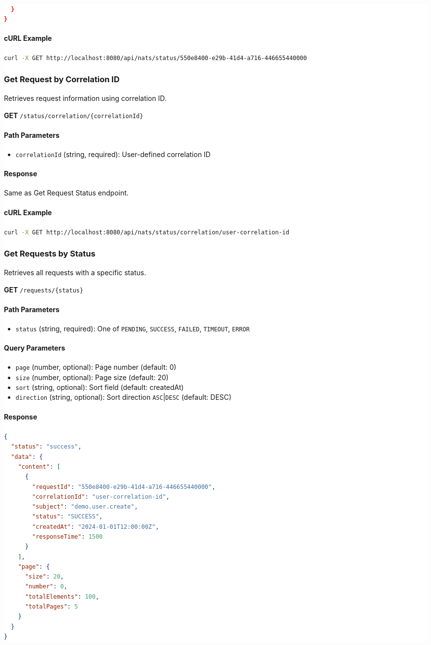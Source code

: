```json
  }
}
```

#### cURL Example
```bash
curl -X GET http://localhost:8080/api/nats/status/550e8400-e29b-41d4-a716-446655440000
```

### Get Request by Correlation ID
Retrieves request information using correlation ID.

**GET** `/status/correlation/{correlationId}`

#### Path Parameters
- `correlationId` (string, required): User-defined correlation ID

#### Response
Same as Get Request Status endpoint.

#### cURL Example
```bash
curl -X GET http://localhost:8080/api/nats/status/correlation/user-correlation-id
```

### Get Requests by Status
Retrieves all requests with a specific status.

**GET** `/requests/{status}`

#### Path Parameters
- `status` (string, required): One of `PENDING`, `SUCCESS`, `FAILED`, `TIMEOUT`, `ERROR`

#### Query Parameters
- `page` (number, optional): Page number (default: 0)
- `size` (number, optional): Page size (default: 20)
- `sort` (string, optional): Sort field (default: createdAt)
- `direction` (string, optional): Sort direction `ASC`|`DESC` (default: DESC)

#### Response
```json
{
  "status": "success",
  "data": {
    "content": [
      {
        "requestId": "550e8400-e29b-41d4-a716-446655440000",
        "correlationId": "user-correlation-id",
        "subject": "demo.user.create",
        "status": "SUCCESS",
        "createdAt": "2024-01-01T12:00:00Z",
        "responseTime": 1500
      }
    ],
    "page": {
      "size": 20,
      "number": 0,
      "totalElements": 100,
      "totalPages": 5
    }
  }
}
```

